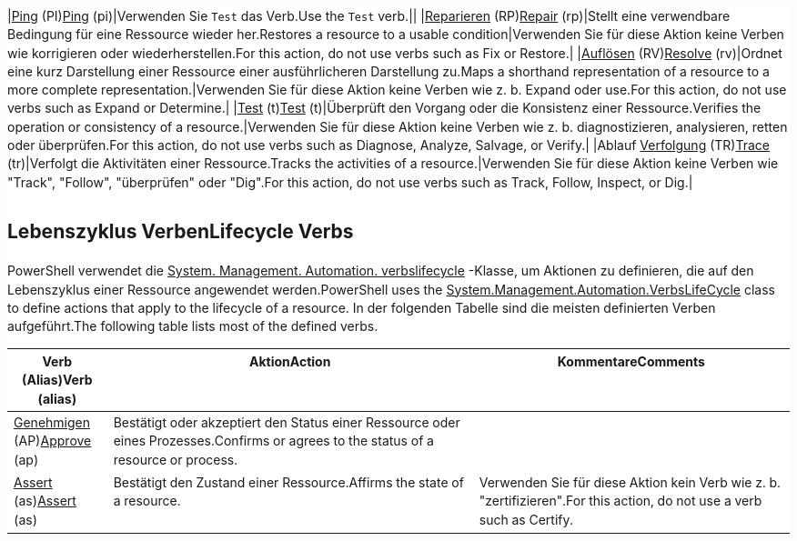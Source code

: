 |<span data-ttu-id="5a5fe-396">[Ping](/dotnet/api/System.Management.Automation.VerbsDiagnostic.Ping) (PI)</span><span class="sxs-lookup"><span data-stu-id="5a5fe-396">[Ping](/dotnet/api/System.Management.Automation.VerbsDiagnostic.Ping) (pi)</span></span>|<span data-ttu-id="5a5fe-397">Verwenden Sie `Test` das Verb.</span><span class="sxs-lookup"><span data-stu-id="5a5fe-397">Use the `Test` verb.</span></span>||
|<span data-ttu-id="5a5fe-398">[Reparieren](/dotnet/api/System.Management.Automation.VerbsDiagnostic.Repair) (RP)</span><span class="sxs-lookup"><span data-stu-id="5a5fe-398">[Repair](/dotnet/api/System.Management.Automation.VerbsDiagnostic.Repair) (rp)</span></span>|<span data-ttu-id="5a5fe-399">Stellt eine verwendbare Bedingung für eine Ressource wieder her.</span><span class="sxs-lookup"><span data-stu-id="5a5fe-399">Restores a resource to a usable condition</span></span>|<span data-ttu-id="5a5fe-400">Verwenden Sie für diese Aktion keine Verben wie korrigieren oder wiederherstellen.</span><span class="sxs-lookup"><span data-stu-id="5a5fe-400">For this action, do not use verbs such as Fix or Restore.</span></span>|
|<span data-ttu-id="5a5fe-401">[Auflösen](/dotnet/api/System.Management.Automation.VerbsDiagnostic.Resolve) (RV)</span><span class="sxs-lookup"><span data-stu-id="5a5fe-401">[Resolve](/dotnet/api/System.Management.Automation.VerbsDiagnostic.Resolve) (rv)</span></span>|<span data-ttu-id="5a5fe-402">Ordnet eine kurz Darstellung einer Ressource einer ausführlicheren Darstellung zu.</span><span class="sxs-lookup"><span data-stu-id="5a5fe-402">Maps a shorthand representation of a resource to a more complete representation.</span></span>|<span data-ttu-id="5a5fe-403">Verwenden Sie für diese Aktion keine Verben wie z. b. Expand oder use.</span><span class="sxs-lookup"><span data-stu-id="5a5fe-403">For this action, do not use verbs such as Expand or Determine.</span></span>|
|<span data-ttu-id="5a5fe-404">[Test](/dotnet/api/System.Management.Automation.VerbsDiagnostic.Test) (t)</span><span class="sxs-lookup"><span data-stu-id="5a5fe-404">[Test](/dotnet/api/System.Management.Automation.VerbsDiagnostic.Test) (t)</span></span>|<span data-ttu-id="5a5fe-405">Überprüft den Vorgang oder die Konsistenz einer Ressource.</span><span class="sxs-lookup"><span data-stu-id="5a5fe-405">Verifies the operation or consistency of a resource.</span></span>|<span data-ttu-id="5a5fe-406">Verwenden Sie für diese Aktion keine Verben wie z. b. diagnostizieren, analysieren, retten oder überprüfen.</span><span class="sxs-lookup"><span data-stu-id="5a5fe-406">For this action, do not use verbs such as Diagnose, Analyze, Salvage, or Verify.</span></span>|
|<span data-ttu-id="5a5fe-407">Ablauf [Verfolgung](/dotnet/api/System.Management.Automation.VerbsDiagnostic.Trace) (TR)</span><span class="sxs-lookup"><span data-stu-id="5a5fe-407">[Trace](/dotnet/api/System.Management.Automation.VerbsDiagnostic.Trace) (tr)</span></span>|<span data-ttu-id="5a5fe-408">Verfolgt die Aktivitäten einer Ressource.</span><span class="sxs-lookup"><span data-stu-id="5a5fe-408">Tracks the activities of a resource.</span></span>|<span data-ttu-id="5a5fe-409">Verwenden Sie für diese Aktion keine Verben wie "Track", "Follow", "überprüfen" oder "Dig".</span><span class="sxs-lookup"><span data-stu-id="5a5fe-409">For this action, do not use verbs such as Track, Follow, Inspect, or Dig.</span></span>|

## <a name="lifecycle-verbs"></a><span data-ttu-id="5a5fe-410">Lebenszyklus Verben</span><span class="sxs-lookup"><span data-stu-id="5a5fe-410">Lifecycle Verbs</span></span>

<span data-ttu-id="5a5fe-411">PowerShell verwendet die [System. Management. Automation. verbslifecycle](/dotnet/api/System.Management.Automation.VerbsLifeCycle) -Klasse, um Aktionen zu definieren, die auf den Lebenszyklus einer Ressource angewendet werden.</span><span class="sxs-lookup"><span data-stu-id="5a5fe-411">PowerShell uses the [System.Management.Automation.VerbsLifeCycle](/dotnet/api/System.Management.Automation.VerbsLifeCycle) class to define actions that apply to the lifecycle of a resource.</span></span> <span data-ttu-id="5a5fe-412">In der folgenden Tabelle sind die meisten definierten Verben aufgeführt.</span><span class="sxs-lookup"><span data-stu-id="5a5fe-412">The following table lists most of the defined verbs.</span></span>

|<span data-ttu-id="5a5fe-413">Verb (Alias)</span><span class="sxs-lookup"><span data-stu-id="5a5fe-413">Verb (alias)</span></span>|<span data-ttu-id="5a5fe-414">Aktion</span><span class="sxs-lookup"><span data-stu-id="5a5fe-414">Action</span></span>|<span data-ttu-id="5a5fe-415">Kommentare</span><span class="sxs-lookup"><span data-stu-id="5a5fe-415">Comments</span></span>|
|--------------------|------------|--------------|
|<span data-ttu-id="5a5fe-416">[Genehmigen](/dotnet/api/System.Management.Automation.VerbsLifecycle.Approve) (AP)</span><span class="sxs-lookup"><span data-stu-id="5a5fe-416">[Approve](/dotnet/api/System.Management.Automation.VerbsLifecycle.Approve) (ap)</span></span>|<span data-ttu-id="5a5fe-417">Bestätigt oder akzeptiert den Status einer Ressource oder eines Prozesses.</span><span class="sxs-lookup"><span data-stu-id="5a5fe-417">Confirms or agrees to the status of a resource or process.</span></span>||
|<span data-ttu-id="5a5fe-418">[Assert](/dotnet/api/System.Management.Automation.VerbsLifecycle.Assert) (as)</span><span class="sxs-lookup"><span data-stu-id="5a5fe-418">[Assert](/dotnet/api/System.Management.Automation.VerbsLifecycle.Assert) (as)</span></span>|<span data-ttu-id="5a5fe-419">Bestätigt den Zustand einer Ressource.</span><span class="sxs-lookup"><span data-stu-id="5a5fe-419">Affirms the state of a resource.</span></span>|<span data-ttu-id="5a5fe-420">Verwenden Sie für diese Aktion kein Verb wie z. b. "zertifizieren".</span><span class="sxs-lookup"><span data-stu-id="5a5fe-420">For this action, do not use a verb such as Certify.</span></span>|